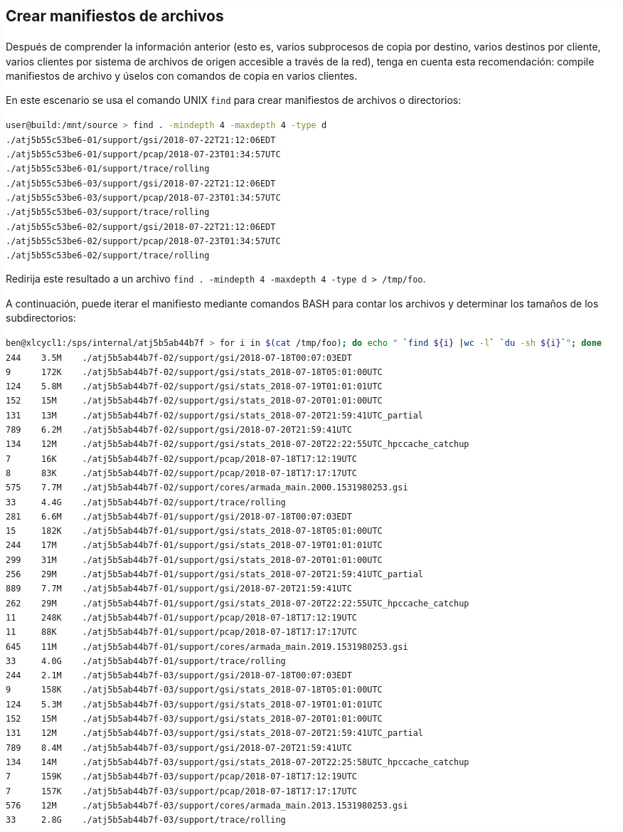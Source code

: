 ## <a name="create-file-manifests"></a>Crear manifiestos de archivos

Después de comprender la información anterior (esto es, varios subprocesos de copia por destino, varios destinos por cliente, varios clientes por sistema de archivos de origen accesible a través de la red), tenga en cuenta esta recomendación: compile manifiestos de archivo y úselos con comandos de copia en varios clientes.

En este escenario se usa el comando UNIX ``find`` para crear manifiestos de archivos o directorios:

```bash
user@build:/mnt/source > find . -mindepth 4 -maxdepth 4 -type d
./atj5b55c53be6-01/support/gsi/2018-07-22T21:12:06EDT
./atj5b55c53be6-01/support/pcap/2018-07-23T01:34:57UTC
./atj5b55c53be6-01/support/trace/rolling
./atj5b55c53be6-03/support/gsi/2018-07-22T21:12:06EDT
./atj5b55c53be6-03/support/pcap/2018-07-23T01:34:57UTC
./atj5b55c53be6-03/support/trace/rolling
./atj5b55c53be6-02/support/gsi/2018-07-22T21:12:06EDT
./atj5b55c53be6-02/support/pcap/2018-07-23T01:34:57UTC
./atj5b55c53be6-02/support/trace/rolling
```

Redirija este resultado a un archivo `find . -mindepth 4 -maxdepth 4 -type d > /tmp/foo`.

A continuación, puede iterar el manifiesto mediante comandos BASH para contar los archivos y determinar los tamaños de los subdirectorios:

```bash
ben@xlcycl1:/sps/internal/atj5b5ab44b7f > for i in $(cat /tmp/foo); do echo " `find ${i} |wc -l` `du -sh ${i}`"; done
244    3.5M    ./atj5b5ab44b7f-02/support/gsi/2018-07-18T00:07:03EDT
9      172K    ./atj5b5ab44b7f-02/support/gsi/stats_2018-07-18T05:01:00UTC
124    5.8M    ./atj5b5ab44b7f-02/support/gsi/stats_2018-07-19T01:01:01UTC
152    15M     ./atj5b5ab44b7f-02/support/gsi/stats_2018-07-20T01:01:00UTC
131    13M     ./atj5b5ab44b7f-02/support/gsi/stats_2018-07-20T21:59:41UTC_partial
789    6.2M    ./atj5b5ab44b7f-02/support/gsi/2018-07-20T21:59:41UTC
134    12M     ./atj5b5ab44b7f-02/support/gsi/stats_2018-07-20T22:22:55UTC_hpccache_catchup
7      16K     ./atj5b5ab44b7f-02/support/pcap/2018-07-18T17:12:19UTC
8      83K     ./atj5b5ab44b7f-02/support/pcap/2018-07-18T17:17:17UTC
575    7.7M    ./atj5b5ab44b7f-02/support/cores/armada_main.2000.1531980253.gsi
33     4.4G    ./atj5b5ab44b7f-02/support/trace/rolling
281    6.6M    ./atj5b5ab44b7f-01/support/gsi/2018-07-18T00:07:03EDT
15     182K    ./atj5b5ab44b7f-01/support/gsi/stats_2018-07-18T05:01:00UTC
244    17M     ./atj5b5ab44b7f-01/support/gsi/stats_2018-07-19T01:01:01UTC
299    31M     ./atj5b5ab44b7f-01/support/gsi/stats_2018-07-20T01:01:00UTC
256    29M     ./atj5b5ab44b7f-01/support/gsi/stats_2018-07-20T21:59:41UTC_partial
889    7.7M    ./atj5b5ab44b7f-01/support/gsi/2018-07-20T21:59:41UTC
262    29M     ./atj5b5ab44b7f-01/support/gsi/stats_2018-07-20T22:22:55UTC_hpccache_catchup
11     248K    ./atj5b5ab44b7f-01/support/pcap/2018-07-18T17:12:19UTC
11     88K     ./atj5b5ab44b7f-01/support/pcap/2018-07-18T17:17:17UTC
645    11M     ./atj5b5ab44b7f-01/support/cores/armada_main.2019.1531980253.gsi
33     4.0G    ./atj5b5ab44b7f-01/support/trace/rolling
244    2.1M    ./atj5b5ab44b7f-03/support/gsi/2018-07-18T00:07:03EDT
9      158K    ./atj5b5ab44b7f-03/support/gsi/stats_2018-07-18T05:01:00UTC
124    5.3M    ./atj5b5ab44b7f-03/support/gsi/stats_2018-07-19T01:01:01UTC
152    15M     ./atj5b5ab44b7f-03/support/gsi/stats_2018-07-20T01:01:00UTC
131    12M     ./atj5b5ab44b7f-03/support/gsi/stats_2018-07-20T21:59:41UTC_partial
789    8.4M    ./atj5b5ab44b7f-03/support/gsi/2018-07-20T21:59:41UTC
134    14M     ./atj5b5ab44b7f-03/support/gsi/stats_2018-07-20T22:25:58UTC_hpccache_catchup
7      159K    ./atj5b5ab44b7f-03/support/pcap/2018-07-18T17:12:19UTC
7      157K    ./atj5b5ab44b7f-03/support/pcap/2018-07-18T17:17:17UTC
576    12M     ./atj5b5ab44b7f-03/support/cores/armada_main.2013.1531980253.gsi
33     2.8G    ./atj5b5ab44b7f-03/support/trace/rolling
```
